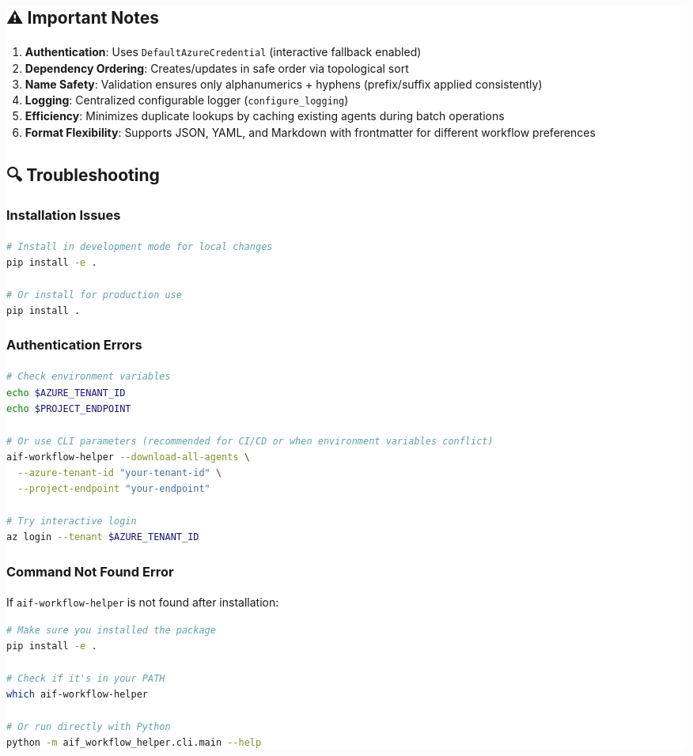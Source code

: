 ## ⚠️ Important Notes

1. **Authentication**: Uses `DefaultAzureCredential` (interactive fallback enabled)
2. **Dependency Ordering**: Creates/updates in safe order via topological sort
3. **Name Safety**: Validation ensures only alphanumerics + hyphens (prefix/suffix applied consistently)
4. **Logging**: Centralized configurable logger (`configure_logging`)
5. **Efficiency**: Minimizes duplicate lookups by caching existing agents during batch operations
6. **Format Flexibility**: Supports JSON, YAML, and Markdown with frontmatter for different workflow preferences

## 🔍 Troubleshooting

### Installation Issues

```bash
# Install in development mode for local changes
pip install -e .

# Or install for production use
pip install .
```

### Authentication Errors

```bash
# Check environment variables
echo $AZURE_TENANT_ID
echo $PROJECT_ENDPOINT

# Or use CLI parameters (recommended for CI/CD or when environment variables conflict)
aif-workflow-helper --download-all-agents \
  --azure-tenant-id "your-tenant-id" \
  --project-endpoint "your-endpoint"

# Try interactive login
az login --tenant $AZURE_TENANT_ID
```

### Command Not Found Error

If `aif-workflow-helper` is not found after installation:

```bash
# Make sure you installed the package
pip install -e .

# Check if it's in your PATH
which aif-workflow-helper

# Or run directly with Python
python -m aif_workflow_helper.cli.main --help
```
